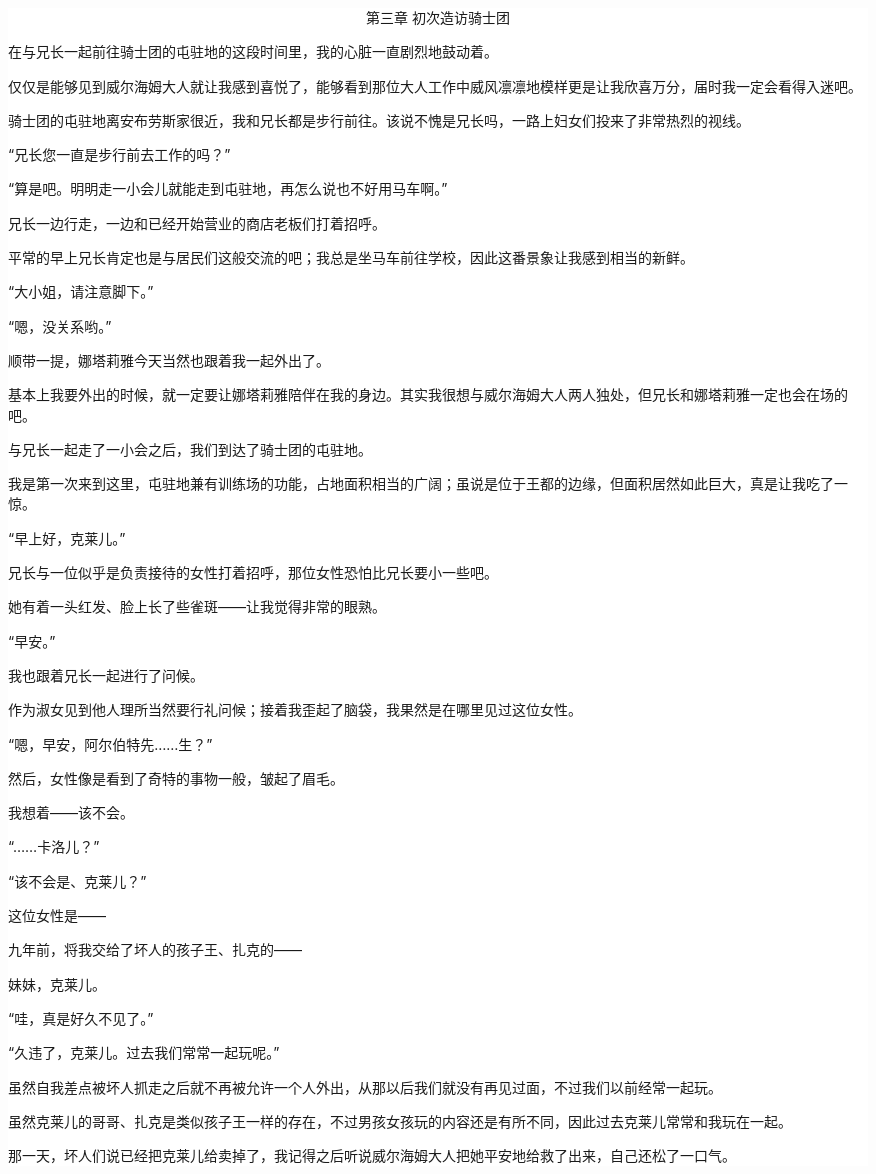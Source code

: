 <p align="center">第三章 初次造访骑士团</p>

在与兄长一起前往骑士团的屯驻地的这段时间里，我的心脏一直剧烈地鼓动着。

仅仅是能够见到威尔海姆大人就让我感到喜悦了，能够看到那位大人工作中威风凛凛地模样更是让我欣喜万分，届时我一定会看得入迷吧。

骑士团的屯驻地离安布劳斯家很近，我和兄长都是步行前往。该说不愧是兄长吗，一路上妇女们投来了非常热烈的视线。

“兄长您一直是步行前去工作的吗？”

“算是吧。明明走一小会儿就能走到屯驻地，再怎么说也不好用马车啊。”

兄长一边行走，一边和已经开始营业的商店老板们打着招呼。

平常的早上兄长肯定也是与居民们这般交流的吧；我总是坐马车前往学校，因此这番景象让我感到相当的新鲜。

“大小姐，请注意脚下。”

“嗯，没关系哟。”

顺带一提，娜塔莉雅今天当然也跟着我一起外出了。

基本上我要外出的时候，就一定要让娜塔莉雅陪伴在我的身边。其实我很想与威尔海姆大人两人独处，但兄长和娜塔莉雅一定也会在场的吧。

与兄长一起走了一小会之后，我们到达了骑士团的屯驻地。

我是第一次来到这里，屯驻地兼有训练场的功能，占地面积相当的广阔；虽说是位于王都的边缘，但面积居然如此巨大，真是让我吃了一惊。

“早上好，克莱儿。”

兄长与一位似乎是负责接待的女性打着招呼，那位女性恐怕比兄长要小一些吧。

她有着一头红发、脸上长了些雀斑——让我觉得非常的眼熟。

“早安。”

我也跟着兄长一起进行了问候。

作为淑女见到他人理所当然要行礼问候；接着我歪起了脑袋，我果然是在哪里见过这位女性。

“嗯，早安，阿尔伯特先……生？”

然后，女性像是看到了奇特的事物一般，皱起了眉毛。

我想着——该不会。

“……卡洛儿？”

“该不会是、克莱儿？”

这位女性是——

九年前，将我交给了坏人的孩子王、扎克的——

妹妹，克莱儿。

“哇，真是好久不见了。”

“久违了，克莱儿。过去我们常常一起玩呢。”

虽然自我差点被坏人抓走之后就不再被允许一个人外出，从那以后我们就没有再见过面，不过我们以前经常一起玩。

虽然克莱儿的哥哥、扎克是类似孩子王一样的存在，不过男孩女孩玩的内容还是有所不同，因此过去克莱儿常常和我玩在一起。

那一天，坏人们说已经把克莱儿给卖掉了，我记得之后听说威尔海姆大人把她平安地给救了出来，自己还松了一口气。

